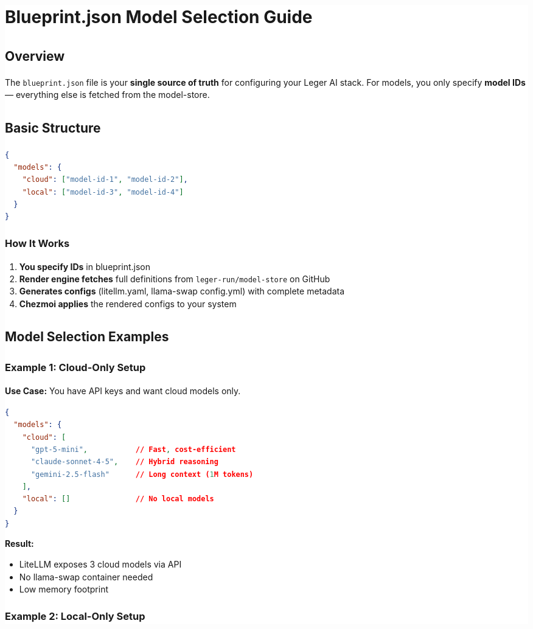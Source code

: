 # Blueprint.json Model Selection Guide

## Overview

The `blueprint.json` file is your **single source of truth** for configuring your Leger AI stack. For models, you only specify **model IDs** — everything else is fetched from the model-store.

## Basic Structure

```json
{
  "models": {
    "cloud": ["model-id-1", "model-id-2"],
    "local": ["model-id-3", "model-id-4"]
  }
}
```

### How It Works

1. **You specify IDs** in blueprint.json
2. **Render engine fetches** full definitions from `leger-run/model-store` on GitHub
3. **Generates configs** (litellm.yaml, llama-swap config.yml) with complete metadata
4. **Chezmoi applies** the rendered configs to your system

## Model Selection Examples

### Example 1: Cloud-Only Setup

**Use Case:** You have API keys and want cloud models only.

```json
{
  "models": {
    "cloud": [
      "gpt-5-mini",           // Fast, cost-efficient
      "claude-sonnet-4-5",    // Hybrid reasoning
      "gemini-2.5-flash"      // Long context (1M tokens)
    ],
    "local": []               // No local models
  }
}
```

**Result:**
- LiteLLM exposes 3 cloud models via API
- No llama-swap container needed
- Low memory footprint

### Example 2: Local-Only Setup
